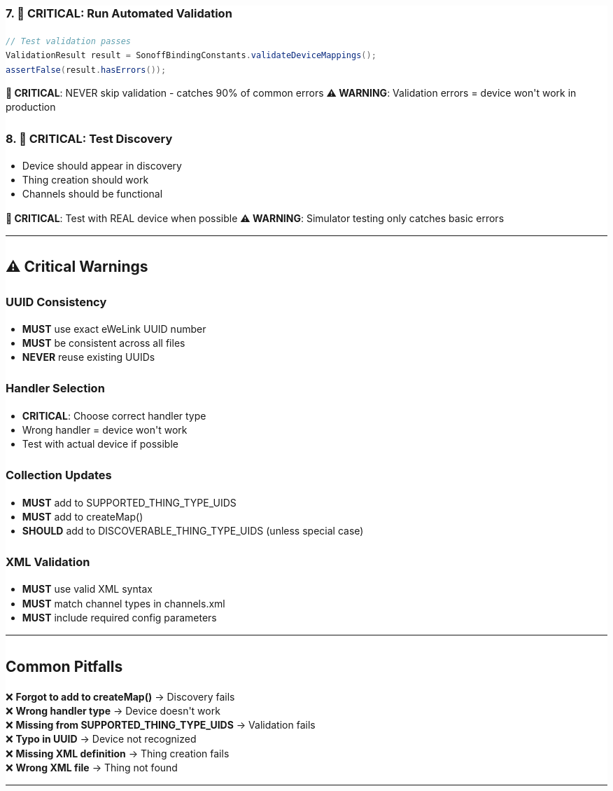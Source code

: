 ### 7. **🚨 CRITICAL: Run Automated Validation**
```java
// Test validation passes
ValidationResult result = SonoffBindingConstants.validateDeviceMappings();
assertFalse(result.hasErrors());
```

**🚨 CRITICAL**: NEVER skip validation - catches 90% of common errors
**⚠️ WARNING**: Validation errors = device won't work in production

### 8. **🚨 CRITICAL: Test Discovery**
- Device should appear in discovery
- Thing creation should work
- Channels should be functional

**🚨 CRITICAL**: Test with REAL device when possible
**⚠️ WARNING**: Simulator testing only catches basic errors

---

## ⚠️ Critical Warnings

### **UUID Consistency**
- **MUST** use exact eWeLink UUID number
- **MUST** be consistent across all files
- **NEVER** reuse existing UUIDs

### **Handler Selection**
- **CRITICAL**: Choose correct handler type
- Wrong handler = device won't work
- Test with actual device if possible

### **Collection Updates**
- **MUST** add to SUPPORTED_THING_TYPE_UIDS
- **MUST** add to createMap()
- **SHOULD** add to DISCOVERABLE_THING_TYPE_UIDS (unless special case)

### **XML Validation**
- **MUST** use valid XML syntax
- **MUST** match channel types in channels.xml
- **MUST** include required config parameters

---

## Common Pitfalls

❌ **Forgot to add to createMap()** → Discovery fails  
❌ **Wrong handler type** → Device doesn't work  
❌ **Missing from SUPPORTED_THING_TYPE_UIDS** → Validation fails  
❌ **Typo in UUID** → Device not recognized  
❌ **Missing XML definition** → Thing creation fails  
❌ **Wrong XML file** → Thing not found  

---
